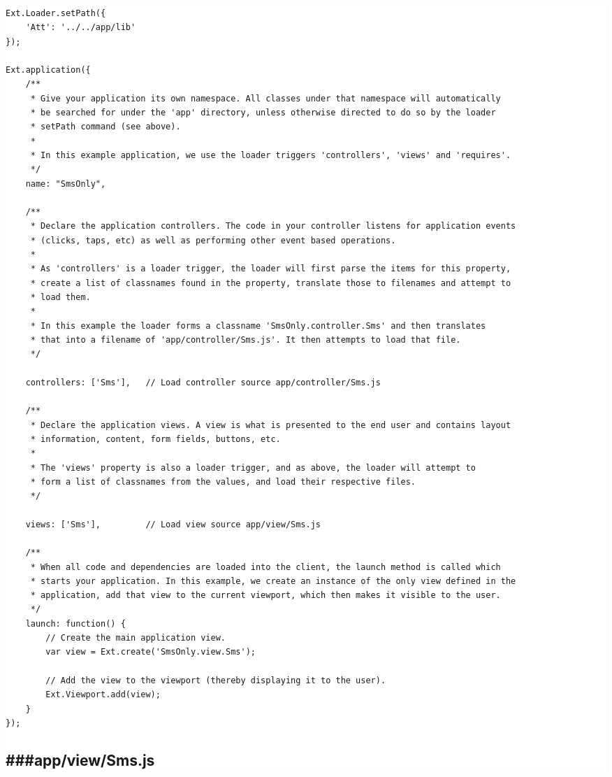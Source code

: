 	Ext.Loader.setPath({
		'Att': '../../app/lib'
	});

	Ext.application({
		/**
		 * Give your application its own namespace. All classes under that namespace will automatically
		 * be searched for under the 'app' directory, unless otherwise directed to do so by the loader
		 * setPath command (see above).
		 *
		 * In this example application, we use the loader triggers 'controllers', 'views' and 'requires'.
		 */
		name: "SmsOnly",

		/**
		 * Declare the application controllers. The code in your controller listens for application events
		 * (clicks, taps, etc) as well as performing other event based operations. 
		 * 
		 * As 'controllers' is a loader trigger, the loader will first parse the items for this property,
		 * create a list of classnames found in the property, translate those to filenames and attempt to 
		 * load them.
		 *
		 * In this example the loader forms a classname 'SmsOnly.controller.Sms' and then translates 
		 * that into a filename of 'app/controller/Sms.js'. It then attempts to load that file.
		 */

		controllers: ['Sms'], 	// Load controller source app/controller/Sms.js

		/**
		 * Declare the application views. A view is what is presented to the end user and contains layout 
		 * information, content, form fields, buttons, etc. 
		 * 
		 * The 'views' property is also a loader trigger, and as above, the loader will attempt to
		 * form a list of classnames from the values, and load their respective files.
		 */

		views: ['Sms'],			// Load view source app/view/Sms.js

		/**
		 * When all code and dependencies are loaded into the client, the launch method is called which
		 * starts your application. In this example, we create an instance of the only view defined in the
		 * application, add that view to the current viewport, which then makes it visible to the user.
		 */
		launch: function() {
			// Create the main application view.
			var view = Ext.create('SmsOnly.view.Sms');
				
			// Add the view to the viewport (thereby displaying it to the user).
			Ext.Viewport.add(view);
		}
	});


###app/view/Sms.js
---
